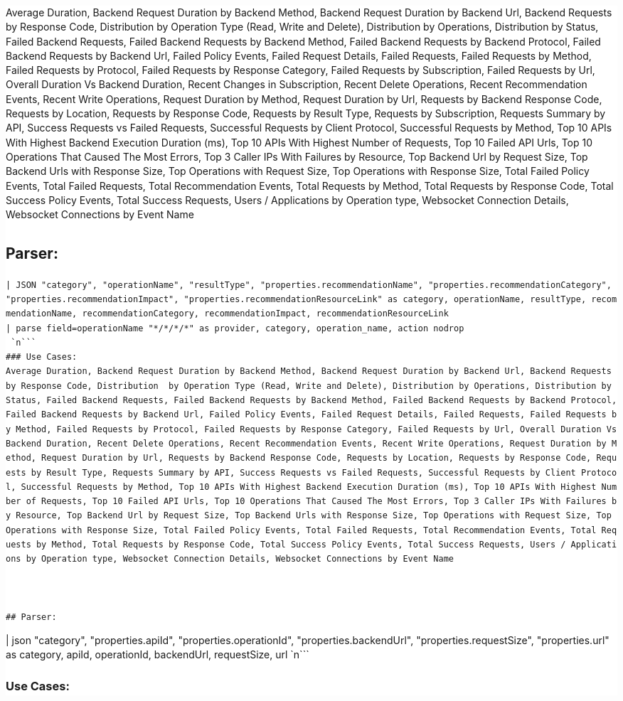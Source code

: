 Average Duration, Backend Request Duration by Backend Method, Backend Request Duration by Backend Url, Backend Requests by Response Code, Distribution  by Operation Type (Read, Write and Delete), Distribution by Operations, Distribution by Status, Failed Backend Requests, Failed Backend Requests by Backend Method, Failed Backend Requests by Backend Protocol, Failed Backend Requests by Backend Url, Failed Policy Events, Failed Request Details, Failed Requests, Failed Requests by Method, Failed Requests by Protocol, Failed Requests by Response Category, Failed Requests by Subscription, Failed Requests by Url, Overall Duration Vs Backend Duration, Recent Changes in Subscription, Recent Delete Operations, Recent Recommendation Events, Recent Write Operations, Request Duration by Method, Request Duration by Url, Requests by Backend Response Code, Requests by Location, Requests by Response Code, Requests by Result Type, Requests by Subscription, Requests Summary by API, Success Requests vs Failed Requests, Successful Requests by Client Protocol, Successful Requests by Method, Top 10 APIs With Highest Backend Execution Duration (ms), Top 10 APIs With Highest Number of Requests, Top 10 Failed API Urls, Top 10 Operations That Caused The Most Errors, Top 3 Caller IPs With Failures by Resource, Top Backend Url by Request Size, Top Backend Urls with Response Size, Top Operations with Request Size, Top Operations with Response Size, Total Failed Policy Events, Total Failed Requests, Total Recommendation Events, Total Requests by Method, Total Requests by Response Code, Total Success Policy Events, Total Success Requests, Users / Applications by Operation type, Websocket Connection Details, Websocket Connections by Event Name



## Parser:
```
| JSON "category", "operationName", "resultType", "properties.recommendationName", "properties.recommendationCategory", "properties.recommendationImpact", "properties.recommendationResourceLink" as category, operationName, resultType, recommendationName, recommendationCategory, recommendationImpact, recommendationResourceLink 
| parse field=operationName "*/*/*/*" as provider, category, operation_name, action nodrop
 `n```
### Use Cases:
Average Duration, Backend Request Duration by Backend Method, Backend Request Duration by Backend Url, Backend Requests by Response Code, Distribution  by Operation Type (Read, Write and Delete), Distribution by Operations, Distribution by Status, Failed Backend Requests, Failed Backend Requests by Backend Method, Failed Backend Requests by Backend Protocol, Failed Backend Requests by Backend Url, Failed Policy Events, Failed Request Details, Failed Requests, Failed Requests by Method, Failed Requests by Protocol, Failed Requests by Response Category, Failed Requests by Url, Overall Duration Vs Backend Duration, Recent Delete Operations, Recent Recommendation Events, Recent Write Operations, Request Duration by Method, Request Duration by Url, Requests by Backend Response Code, Requests by Location, Requests by Response Code, Requests by Result Type, Requests Summary by API, Success Requests vs Failed Requests, Successful Requests by Client Protocol, Successful Requests by Method, Top 10 APIs With Highest Backend Execution Duration (ms), Top 10 APIs With Highest Number of Requests, Top 10 Failed API Urls, Top 10 Operations That Caused The Most Errors, Top 3 Caller IPs With Failures by Resource, Top Backend Url by Request Size, Top Backend Urls with Response Size, Top Operations with Request Size, Top Operations with Response Size, Total Failed Policy Events, Total Failed Requests, Total Recommendation Events, Total Requests by Method, Total Requests by Response Code, Total Success Policy Events, Total Success Requests, Users / Applications by Operation type, Websocket Connection Details, Websocket Connections by Event Name



## Parser:
```
| json "category", "properties.apiId", "properties.operationId", "properties.backendUrl", "properties.requestSize", "properties.url" as category, apiId, operationId, backendUrl, requestSize, url
 `n```
### Use Cases: